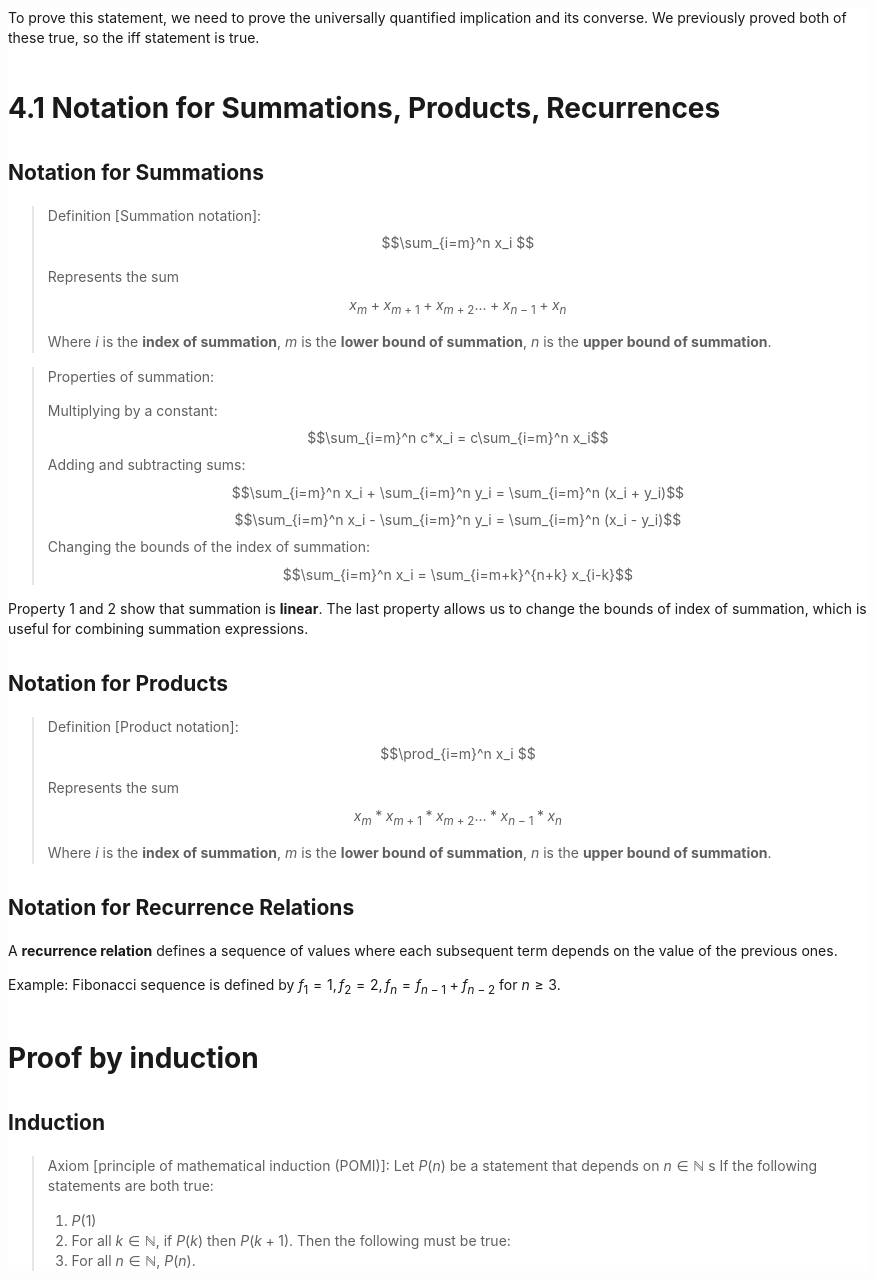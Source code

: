 To prove this statement, we need to prove the universally quantified implication and its converse. We previously proved both of these true, so the iff statement is true.

# 4.1 Notation for Summations, Products, Recurrences
## Notation for Summations
> Definition [Summation notation]:
> $$\sum_{i=m}^n x_i $$
>
> Represents the sum
> $$ x_m + x_{m+1} + x_{m+2} ... +x_{n-1} + x_n $$
> 
> Where $i$ is the **index of summation**, $m$ is the **lower bound of summation**, $n$ is the **upper bound of summation**. 

> Properties of summation:
> 
> Multiplying by a constant: 
> $$\sum_{i=m}^n c*x_i = c\sum_{i=m}^n x_i$$
> Adding and subtracting sums:
> $$\sum_{i=m}^n x_i + \sum_{i=m}^n y_i = \sum_{i=m}^n (x_i + y_i)$$
> $$\sum_{i=m}^n x_i - \sum_{i=m}^n y_i = \sum_{i=m}^n (x_i - y_i)$$
> Changing the bounds of the index of summation:
> $$\sum_{i=m}^n x_i = \sum_{i=m+k}^{n+k} x_{i-k}$$

Property 1 and 2 show that summation is **linear**. The last property allows us to change the bounds of index of summation, which is useful for combining summation expressions.

## Notation for Products
> Definition [Product notation]:
> $$\prod_{i=m}^n x_i $$
>
> Represents the sum
> $$ x_m * x_{m+1} * x_{m+2} ... * x_{n-1} * x_n $$
> 
> Where $i$ is the **index of summation**, $m$ is the **lower bound of summation**, $n$ is the **upper bound of summation**. 

## Notation for Recurrence Relations
A **recurrence relation** defines a sequence of values where each subsequent term depends on the value of the previous ones. 

Example: Fibonacci sequence is defined by $f_1 = 1, f_2 = 2, f_n = f_{n-1} + f_{n-2}$ for $n \geq 3$. 

# Proof by induction
## Induction
> Axiom [principle of mathematical induction (POMI)]: 
> Let $P(n)$ be a statement that depends on $n \in \mathbb{N}$
> s
> If the following statements are both true:
> 1. $P(1)$
> 2. For all $k \in \mathbb{N}$, if $P(k)$ then $P(k+1)$.
> Then the following must be true:
> 3. For all $n \in \mathbb{N}$, $P(n)$. 
